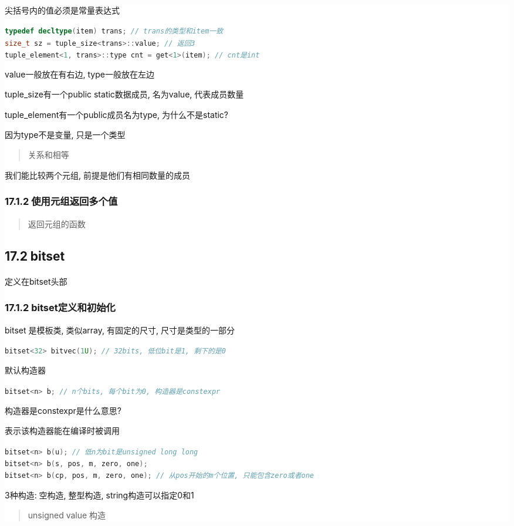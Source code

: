 尖括号内的值必须是常量表达式

```c++ 
typedef decltype(item) trans; // trans的类型和item一致
size_t sz = tuple_size<trans>::value; // 返回3
tuple_element<1, trans>::type cnt = get<1>(item); // cnt是int
```

value一般放在有右边, type一般放在左边

tuple_size有一个public static数据成员, 名为value, 代表成员数量

tuple_element有一个public成员名为type, 为什么不是static?

因为type不是变量, 只是一个类型



> 关系和相等

我们能比较两个元组, 前提是他们有相同数量的成员



### 17.1.2 使用元组返回多个值

> 返回元组的函数



## 17.2 bitset

定义在bitset头部

### 17.1.2 bitset定义和初始化

bitset 是模板类, 类似array, 有固定的尺寸, 尺寸是类型的一部分

```c++ 
bitset<32> bitvec(1U); // 32bits, 低位bit是1, 剩下的是0
```

默认构造器

```c++ 
bitset<n> b; // n个bits, 每个bit为0, 构造器是constexpr
```

构造器是constexpr是什么意思?

表示该构造器能在编译时被调用

```c++ 
bitset<n> b(u); // 低n为bit是unsigned long long
bitset<n> b(s, pos, m, zero, one);
bitset<n> b(cp, pos, m, zero, one); // 从pos开始的m个位置, 只能包含zero或者one
```

3种构造: 空构造, 整型构造, string构造可以指定0和1



> unsigned value 构造
